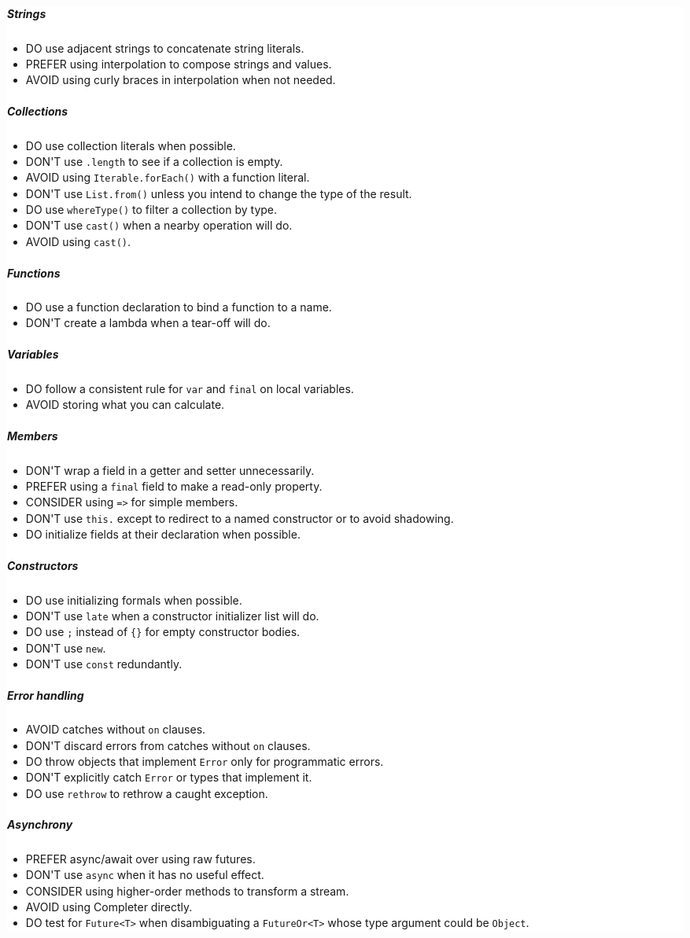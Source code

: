 ##### Strings

*   DO use adjacent strings to concatenate string literals.
*   PREFER using interpolation to compose strings and values.
*   AVOID using curly braces in interpolation when not needed.

##### Collections

*   DO use collection literals when possible.
*   DON'T use `.length` to see if a collection is empty.
*   AVOID using `Iterable.forEach()` with a function literal.
*   DON'T use `List.from()` unless you intend to change the type of the result.
*   DO use `whereType()` to filter a collection by type.
*   DON'T use `cast()` when a nearby operation will do.
*   AVOID using `cast()`.

##### Functions

*   DO use a function declaration to bind a function to a name.
*   DON'T create a lambda when a tear-off will do.

##### Variables

*   DO follow a consistent rule for `var` and `final` on local variables.
*   AVOID storing what you can calculate.

##### Members

*   DON'T wrap a field in a getter and setter unnecessarily.
*   PREFER using a `final` field to make a read-only property.
*   CONSIDER using `=>` for simple members.
*   DON'T use `this.` except to redirect to a named constructor or to avoid shadowing.
*   DO initialize fields at their declaration when possible.

##### Constructors

*   DO use initializing formals when possible.
*   DON'T use `late` when a constructor initializer list will do.
*   DO use `;` instead of `{}` for empty constructor bodies.
*   DON'T use `new`.
*   DON'T use `const` redundantly.

##### Error handling

*   AVOID catches without `on` clauses.
*   DON'T discard errors from catches without `on` clauses.
*   DO throw objects that implement `Error` only for programmatic errors.
*   DON'T explicitly catch `Error` or types that implement it.
*   DO use `rethrow` to rethrow a caught exception.

##### Asynchrony

*   PREFER async/await over using raw futures.
*   DON'T use `async` when it has no useful effect.
*   CONSIDER using higher-order methods to transform a stream.
*   AVOID using Completer directly.
*   DO test for `Future<T>` when disambiguating a `FutureOr<T>` whose type argument could be `Object`.
